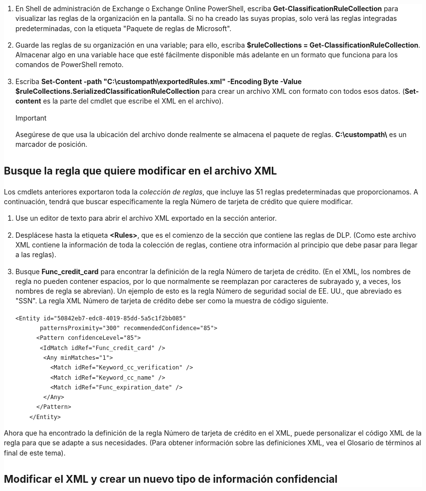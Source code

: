 1.  En Shell de administración de Exchange o Exchange Online PowerShell, escriba **Get-ClassificationRuleCollection** para visualizar las reglas de la organización en la pantalla. Si no ha creado las suyas propias, solo verá las reglas integradas predeterminadas, con la etiqueta "Paquete de reglas de Microsoft".

2.  Guarde las reglas de su organización en una variable; para ello, escriba **$ruleCollections = Get-ClassificationRuleCollection**. Almacenar algo en una variable hace que esté fácilmente disponible más adelante en un formato que funciona para los comandos de PowerShell remoto.

3.  Escriba **Set-Content -path "C:\\custompath\\exportedRules.xml" -Encoding Byte -Value $ruleCollections.SerializedClassificationRuleCollection** para crear un archivo XML con formato con todos esos datos. (**Set-content** es la parte del cmdlet que escribe el XML en el archivo).
    

    > [!IMPORTANT]
    > Asegúrese de que usa la ubicación del archivo donde realmente se almacena el paquete de reglas. <STRONG>C:\\custompath\\</STRONG> es un marcador de posición.



## Busque la regla que quiere modificar en el archivo XML

Los cmdlets anteriores exportaron toda la *colección de reglas*, que incluye las 51 reglas predeterminadas que proporcionamos. A continuación, tendrá que buscar específicamente la regla Número de tarjeta de crédito que quiere modificar.

1.  Use un editor de texto para abrir el archivo XML exportado en la sección anterior.

2.  Desplácese hasta la etiqueta **\<Rules\>**, que es el comienzo de la sección que contiene las reglas de DLP. (Como este archivo XML contiene la información de toda la colección de reglas, contiene otra información al principio que debe pasar para llegar a las reglas).

3.  Busque **Func\_credit\_card** para encontrar la definición de la regla Número de tarjeta de crédito. (En el XML, los nombres de regla no pueden contener espacios, por lo que normalmente se reemplazan por caracteres de subrayado y, a veces, los nombres de regla se abrevian). Un ejemplo de esto es la regla Número de seguridad social de EE. UU., que abreviado es "SSN". La regla XML Número de tarjeta de crédito debe ser como la muestra de código siguiente.
    
        <Entity id="50842eb7-edc8-4019-85dd-5a5c1f2bb085"
               patternsProximity="300" recommendedConfidence="85">
              <Pattern confidenceLevel="85">
               <IdMatch idRef="Func_credit_card" />
                <Any minMatches="1">
                  <Match idRef="Keyword_cc_verification" />
                  <Match idRef="Keyword_cc_name" />
                  <Match idRef="Func_expiration_date" />
                </Any>
              </Pattern>
            </Entity>

Ahora que ha encontrado la definición de la regla Número de tarjeta de crédito en el XML, puede personalizar el código XML de la regla para que se adapte a sus necesidades. (Para obtener información sobre las definiciones XML, vea el Glosario de términos al final de este tema).

## Modificar el XML y crear un nuevo tipo de información confidencial
